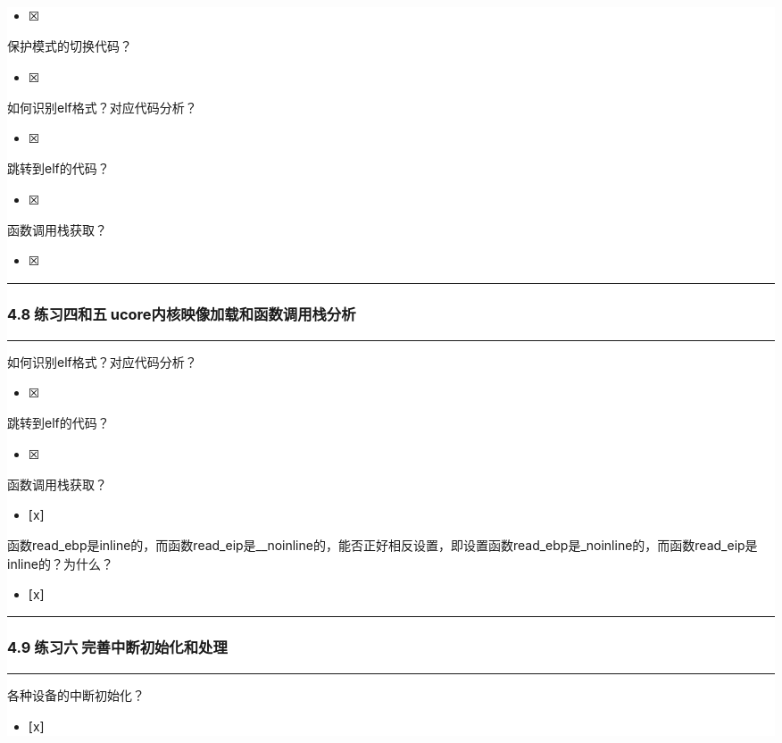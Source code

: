 - [x]  

> 

保护模式的切换代码？

- [x]  

> 

如何识别elf格式？对应代码分析？

- [x]  

> 

跳转到elf的代码？

- [x]  

> 
函数调用栈获取？

- [x]  

> 
---

### 4.8 练习四和五 ucore内核映像加载和函数调用栈分析
---

如何识别elf格式？对应代码分析？

- [x]  

> 

跳转到elf的代码？

- [x]  

> 

函数调用栈获取？
- [x]  

> 

函数read_ebp是inline的，而函数read_eip是__noinline的，能否正好相反设置，即设置函数read_ebp是_noinline的，而函数read_eip是inline的？为什么？
- [x]

>
---


### 4.9 练习六 完善中断初始化和处理
---

各种设备的中断初始化？
- [x]  
